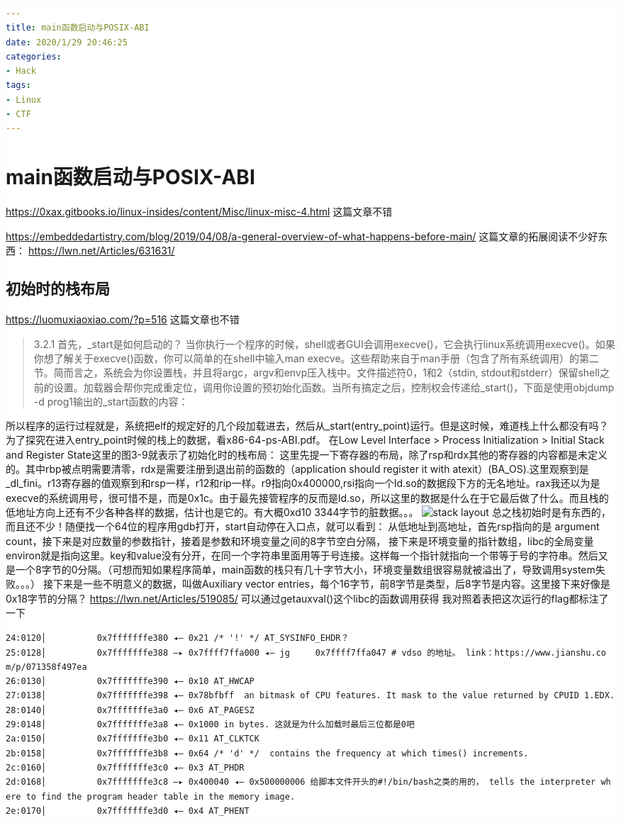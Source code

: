 ```yaml
---
title: main函数启动与POSIX-ABI
date: 2020/1/29 20:46:25
categories:
- Hack
tags:
- Linux
- CTF
---
```



# main函数启动与POSIX-ABI



https://0xax.gitbooks.io/linux-insides/content/Misc/linux-misc-4.html
这篇文章不错

https://embeddedartistry.com/blog/2019/04/08/a-general-overview-of-what-happens-before-main/
这篇文章的拓展阅读不少好东西：
https://lwn.net/Articles/631631/
## 初始时的栈布局
https://luomuxiaoxiao.com/?p=516
这篇文章也不错

> 3.2.1 首先，_start是如何启动的？
> 当你执行一个程序的时候，shell或者GUI会调用execve()，它会执行linux系统调用execve()。如果你想了解关于execve()函数，你可以简单的在shell中输入man execve。这些帮助来自于man手册（包含了所有系统调用）的第二节。简而言之，系统会为你设置栈，并且将argc，argv和envp压入栈中。文件描述符0，1和2（stdin, stdout和stderr）保留shell之前的设置。加载器会帮你完成重定位，调用你设置的预初始化函数。当所有搞定之后，控制权会传递给_start()，下面是使用objdump -d prog1输出的_start函数的内容：

所以程序的运行过程就是，系统把elf的规定好的几个段加载进去，然后从_start(entry_point)运行。但是这时候，难道栈上什么都没有吗？
为了探究在进入entry_point时候的栈上的数据，看x86-64-ps-ABI.pdf。
在Low Level Interface > Process Initialization > Initial Stack and Register State这里的图3-9就表示了初始化时的栈布局：
这里先提一下寄存器的布局，除了rsp和rdx其他的寄存器的内容都是未定义的。其中rbp被点明需要清零，rdx是需要注册到退出前的函数的（application should register it with atexit）(BA_OS).这里观察到是_dl_fini。r13寄存器的值观察到和rsp一样，r12和rip一样。r9指向0x400000,rsi指向一个ld.so的数据段下方的无名地址。rax我还以为是execve的系统调用号，很可惜不是，而是0x1c。由于最先接管程序的反而是ld.so，所以这里的数据是什么在于它最后做了什么。而且栈的低地址方向上还有不少各种各样的数据，估计也是它的。有大概0xd10 3344字节的脏数据。。。
![stack layout](../imgs/psABIstack.png)
总之栈初始时是有东西的，而且还不少！随便找一个64位的程序用gdb打开，start自动停在入口点，就可以看到：
从低地址到高地址，首先rsp指向的是 argument count，接下来是对应数量的参数指针，接着是参数和环境变量之间的8字节空白分隔，
接下来是环境变量的指针数组，libc的全局变量environ就是指向这里。key和value没有分开，在同一个字符串里面用等于号连接。这样每一个指针就指向一个带等于号的字符串。然后又是一个8字节的0分隔。（可想而知如果程序简单，main函数的栈只有几十字节大小，环境变量数组很容易就被溢出了，导致调用system失败。。。）
接下来是一些不明意义的数据，叫做Auxiliary vector entries，每个16字节，前8字节是类型，后8字节是内容。这里接下来好像是0x18字节的分隔？
https://lwn.net/Articles/519085/ 可以通过getauxval()这个libc的函数调用获得
我对照着表把这次运行的flag都标注了一下
```
24:0120│          0x7fffffffe380 ◂— 0x21 /* '!' */ AT_SYSINFO_EHDR？
25:0128│          0x7fffffffe388 —▸ 0x7ffff7ffa000 ◂— jg     0x7ffff7ffa047 # vdso 的地址。 link：https://www.jianshu.com/p/071358f497ea
26:0130│          0x7fffffffe390 ◂— 0x10 AT_HWCAP
27:0138│          0x7fffffffe398 ◂— 0x78bfbff  an bitmask of CPU features. It mask to the value returned by CPUID 1.EDX.
28:0140│          0x7fffffffe3a0 ◂— 0x6 AT_PAGESZ
29:0148│          0x7fffffffe3a8 ◂— 0x1000 in bytes. 这就是为什么加载时最后三位都是0吧
2a:0150│          0x7fffffffe3b0 ◂— 0x11 AT_CLKTCK
2b:0158│          0x7fffffffe3b8 ◂— 0x64 /* 'd' */  contains the frequency at which times() increments.
2c:0160│          0x7fffffffe3c0 ◂— 0x3 AT_PHDR
2d:0168│          0x7fffffffe3c8 —▸ 0x400040 ◂— 0x500000006 给脚本文件开头的#!/bin/bash之类的用的， tells the interpreter where to find the program header table in the memory image.
2e:0170│          0x7fffffffe3d0 ◂— 0x4 AT_PHENT 
```
